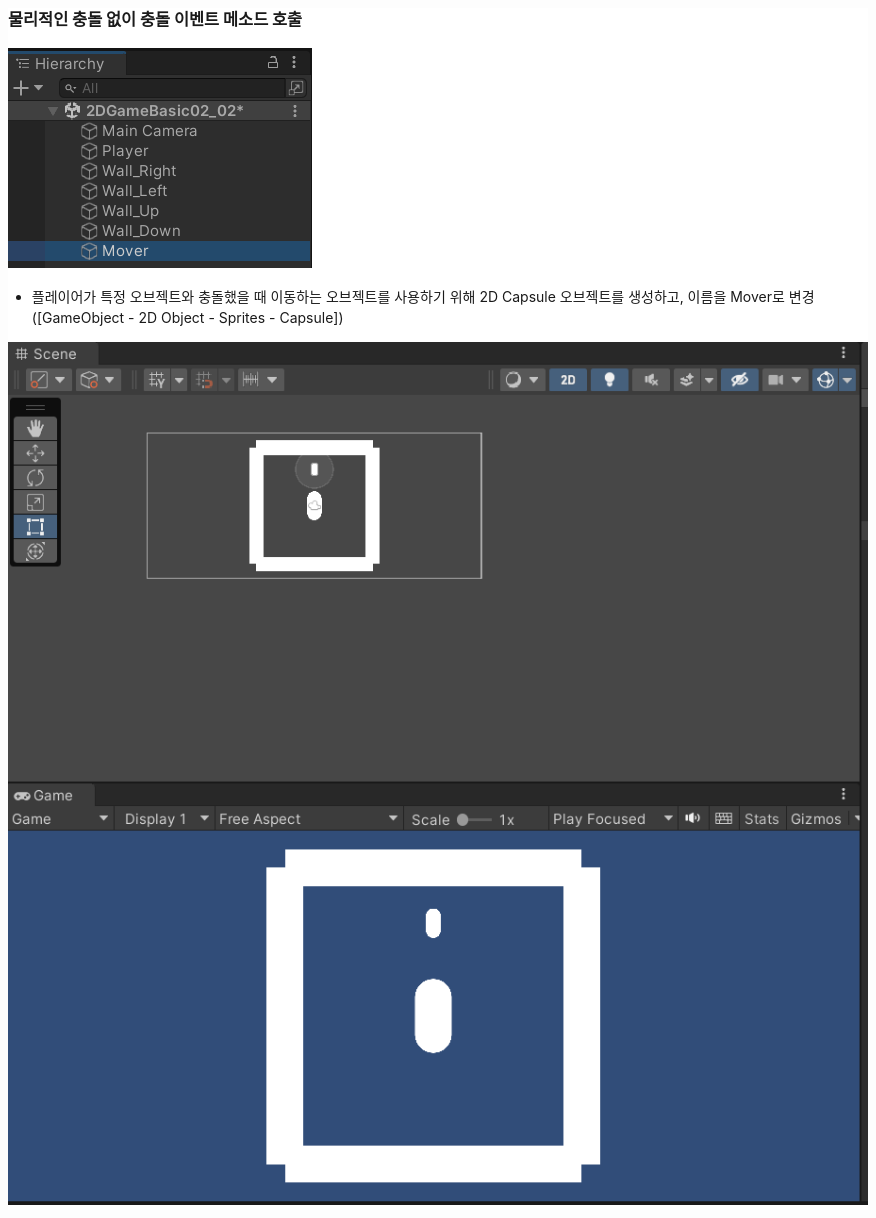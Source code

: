 ### 물리적인 충돌 없이 충돌 이벤트 메소드 호출

![Alt text](<Images/물리 충돌/mover 1.PNG>)

- 플레이어가 특정 오브젝트와 충돌했을 때 이동하는 오브젝트를 사용하기 위해 2D Capsule 오브젝트를 생성하고, 이름을 Mover로 변경 ([GameObject - 2D Object - Sprites - Capsule])

![Alt text](<Images/물리 충돌/mover 2.PNG>)
